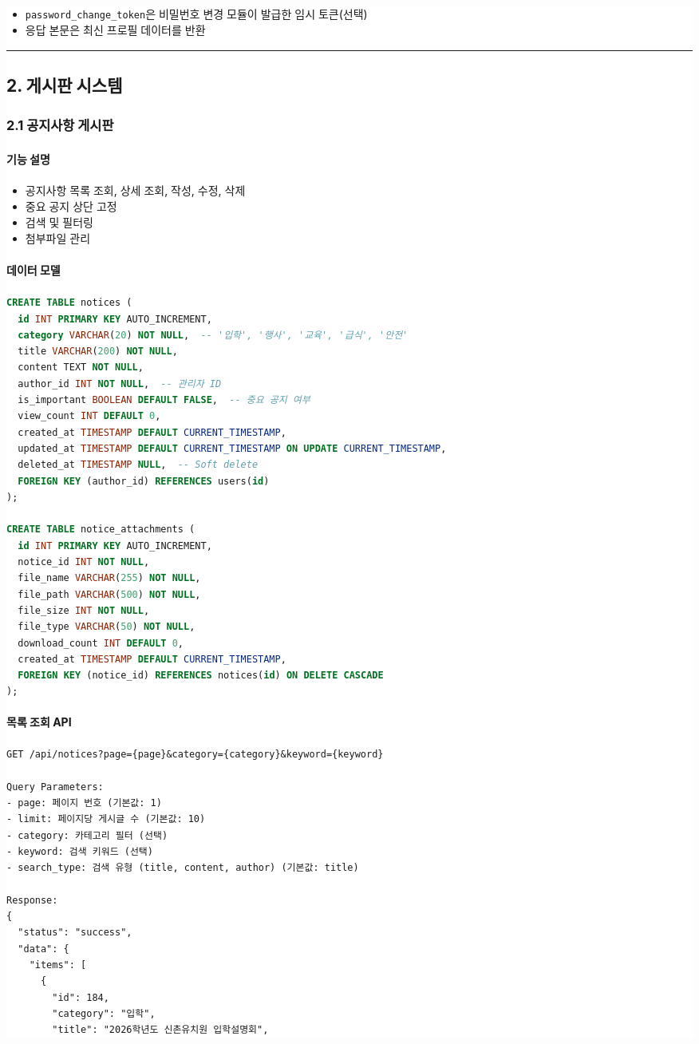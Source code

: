- `password_change_token`은 비밀번호 변경 모듈이 발급한 임시 토큰(선택)
- 응답 본문은 최신 프로필 데이터를 반환

---

## 2. 게시판 시스템

### 2.1 공지사항 게시판

#### 기능 설명
- 공지사항 목록 조회, 상세 조회, 작성, 수정, 삭제
- 중요 공지 상단 고정
- 검색 및 필터링
- 첨부파일 관리

#### 데이터 모델
```sql
CREATE TABLE notices (
  id INT PRIMARY KEY AUTO_INCREMENT,
  category VARCHAR(20) NOT NULL,  -- '입학', '행사', '교육', '급식', '안전'
  title VARCHAR(200) NOT NULL,
  content TEXT NOT NULL,
  author_id INT NOT NULL,  -- 관리자 ID
  is_important BOOLEAN DEFAULT FALSE,  -- 중요 공지 여부
  view_count INT DEFAULT 0,
  created_at TIMESTAMP DEFAULT CURRENT_TIMESTAMP,
  updated_at TIMESTAMP DEFAULT CURRENT_TIMESTAMP ON UPDATE CURRENT_TIMESTAMP,
  deleted_at TIMESTAMP NULL,  -- Soft delete
  FOREIGN KEY (author_id) REFERENCES users(id)
);

CREATE TABLE notice_attachments (
  id INT PRIMARY KEY AUTO_INCREMENT,
  notice_id INT NOT NULL,
  file_name VARCHAR(255) NOT NULL,
  file_path VARCHAR(500) NOT NULL,
  file_size INT NOT NULL,
  file_type VARCHAR(50) NOT NULL,
  download_count INT DEFAULT 0,
  created_at TIMESTAMP DEFAULT CURRENT_TIMESTAMP,
  FOREIGN KEY (notice_id) REFERENCES notices(id) ON DELETE CASCADE
);
```

#### 목록 조회 API
```
GET /api/notices?page={page}&category={category}&keyword={keyword}

Query Parameters:
- page: 페이지 번호 (기본값: 1)
- limit: 페이지당 게시글 수 (기본값: 10)
- category: 카테고리 필터 (선택)
- keyword: 검색 키워드 (선택)
- search_type: 검색 유형 (title, content, author) (기본값: title)

Response:
{
  "status": "success",
  "data": {
    "items": [
      {
        "id": 184,
        "category": "입학",
        "title": "2026학년도 신촌유치원 입학설명회",
```